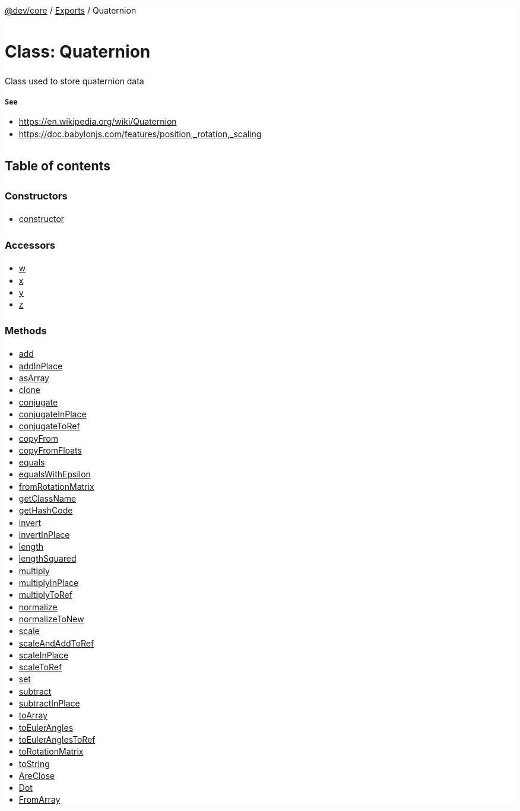 [@dev/core](../README.md) / [Exports](../modules.md) / Quaternion

# Class: Quaternion

Class used to store quaternion data

**`See`**

 - https://en.wikipedia.org/wiki/Quaternion
 - https://doc.babylonjs.com/features/position,_rotation,_scaling

## Table of contents

### Constructors

- [constructor](Quaternion.md#constructor)

### Accessors

- [w](Quaternion.md#w)
- [x](Quaternion.md#x)
- [y](Quaternion.md#y)
- [z](Quaternion.md#z)

### Methods

- [add](Quaternion.md#add)
- [addInPlace](Quaternion.md#addinplace)
- [asArray](Quaternion.md#asarray)
- [clone](Quaternion.md#clone)
- [conjugate](Quaternion.md#conjugate)
- [conjugateInPlace](Quaternion.md#conjugateinplace)
- [conjugateToRef](Quaternion.md#conjugatetoref)
- [copyFrom](Quaternion.md#copyfrom)
- [copyFromFloats](Quaternion.md#copyfromfloats)
- [equals](Quaternion.md#equals)
- [equalsWithEpsilon](Quaternion.md#equalswithepsilon)
- [fromRotationMatrix](Quaternion.md#fromrotationmatrix)
- [getClassName](Quaternion.md#getclassname)
- [getHashCode](Quaternion.md#gethashcode)
- [invert](Quaternion.md#invert)
- [invertInPlace](Quaternion.md#invertinplace)
- [length](Quaternion.md#length)
- [lengthSquared](Quaternion.md#lengthsquared)
- [multiply](Quaternion.md#multiply)
- [multiplyInPlace](Quaternion.md#multiplyinplace)
- [multiplyToRef](Quaternion.md#multiplytoref)
- [normalize](Quaternion.md#normalize)
- [normalizeToNew](Quaternion.md#normalizetonew)
- [scale](Quaternion.md#scale)
- [scaleAndAddToRef](Quaternion.md#scaleandaddtoref)
- [scaleInPlace](Quaternion.md#scaleinplace)
- [scaleToRef](Quaternion.md#scaletoref)
- [set](Quaternion.md#set)
- [subtract](Quaternion.md#subtract)
- [subtractInPlace](Quaternion.md#subtractinplace)
- [toArray](Quaternion.md#toarray)
- [toEulerAngles](Quaternion.md#toeulerangles)
- [toEulerAnglesToRef](Quaternion.md#toeuleranglestoref)
- [toRotationMatrix](Quaternion.md#torotationmatrix)
- [toString](Quaternion.md#tostring)
- [AreClose](Quaternion.md#areclose)
- [Dot](Quaternion.md#dot)
- [FromArray](Quaternion.md#fromarray)